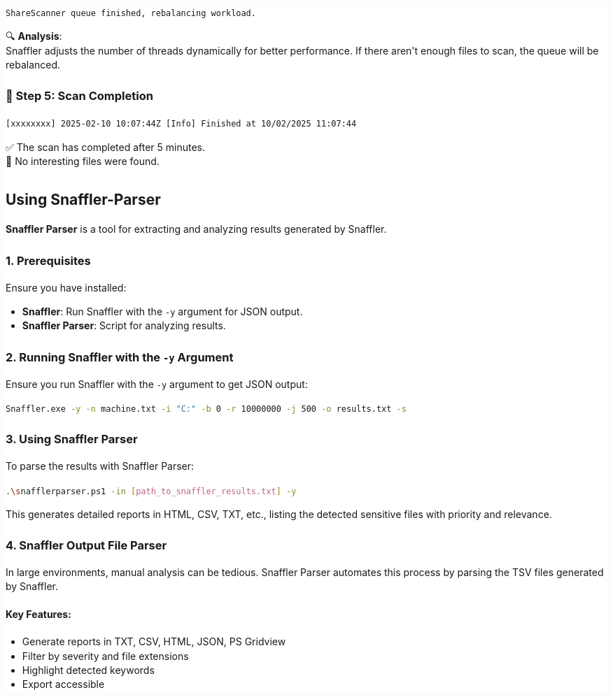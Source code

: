 ```
ShareScanner queue finished, rebalancing workload.
```

🔍 **Analysis**:  
Snaffler adjusts the number of threads dynamically for better performance. If there aren't enough files to scan, the queue will be rebalanced.

### 📌 Step 5: Scan Completion

```
[xxxxxxxx] 2025-02-10 10:07:44Z [Info] Finished at 10/02/2025 11:07:44
```

✅ The scan has completed after 5 minutes.  
🚨 No interesting files were found.

## Using Snaffler-Parser

**Snaffler Parser** is a tool for extracting and analyzing results generated by Snaffler.

### 1. Prerequisites

Ensure you have installed:

- **Snaffler**: Run Snaffler with the `-y` argument for JSON output.
- **Snaffler Parser**: Script for analyzing results.

### 2. Running Snaffler with the `-y` Argument

Ensure you run Snaffler with the `-y` argument to get JSON output:

```bash
Snaffler.exe -y -n machine.txt -i "C:" -b 0 -r 10000000 -j 500 -o results.txt -s
```

### 3. Using Snaffler Parser

To parse the results with Snaffler Parser:

```bash
.\snafflerparser.ps1 -in [path_to_snaffler_results.txt] -y
```

This generates detailed reports in HTML, CSV, TXT, etc., listing the detected sensitive files with priority and relevance.

### 4. Snaffler Output File Parser

In large environments, manual analysis can be tedious. Snaffler Parser automates this process by parsing the TSV files generated by Snaffler.

#### Key Features:
- Generate reports in TXT, CSV, HTML, JSON, PS Gridview
- Filter by severity and file extensions
- Highlight detected keywords
- Export accessible
